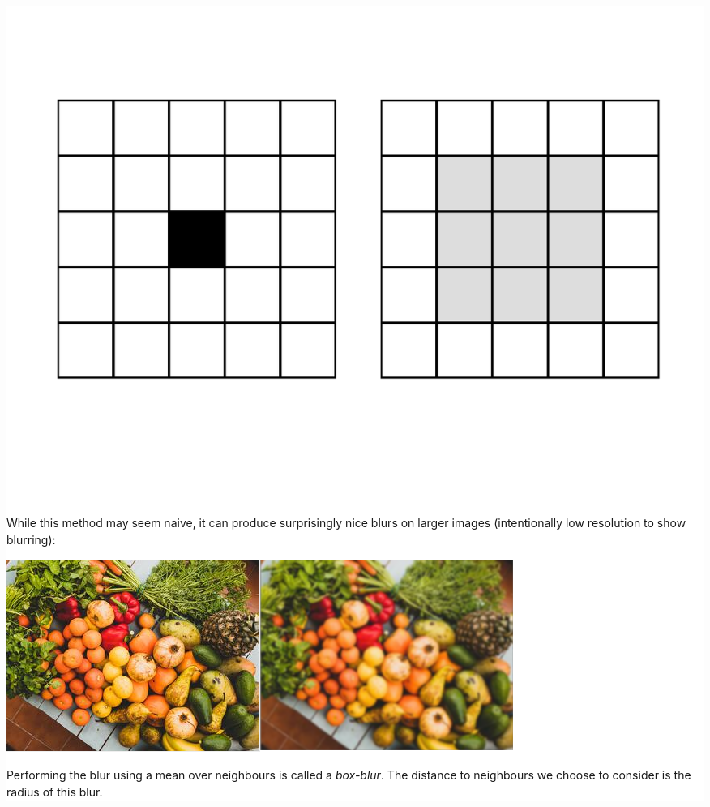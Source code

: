 ![simple_blur](./fig/simple_blur.png)

While this method may seem naive, it can produce surprisingly nice blurs on larger images (intentionally low resolution to show blurring):

![simple_blur_res](./fig/simple_blur_result.png)

Performing the blur using a mean over neighbours is called a *box-blur*. The distance to neighbours we choose to consider is the radius of this blur.
